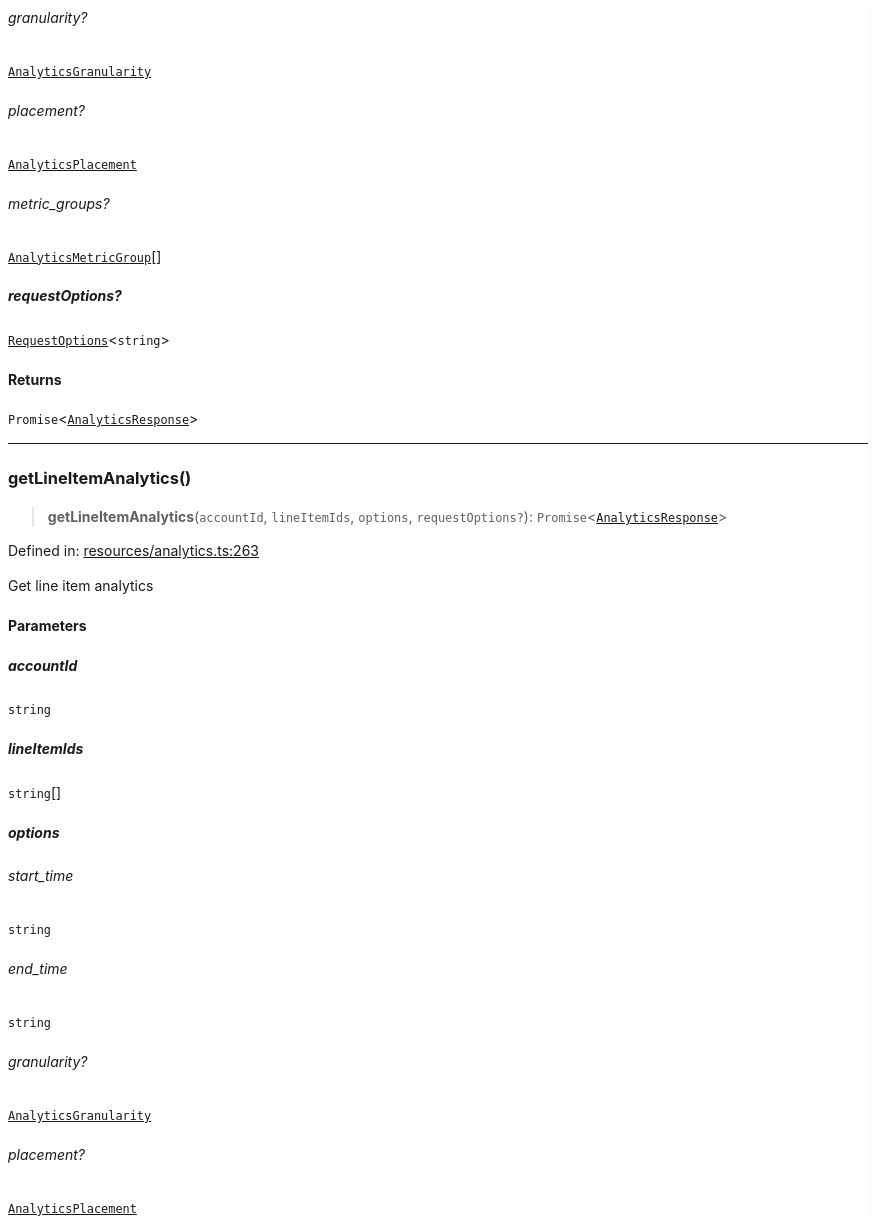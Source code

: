 ###### granularity?

[`AnalyticsGranularity`](../type-aliases/AnalyticsGranularity.md)

###### placement?

[`AnalyticsPlacement`](../type-aliases/AnalyticsPlacement.md)

###### metric_groups?

[`AnalyticsMetricGroup`](../type-aliases/AnalyticsMetricGroup.md)[]

##### requestOptions?

[`RequestOptions`](../interfaces/RequestOptions.md)\<`string`\>

#### Returns

`Promise`\<[`AnalyticsResponse`](../interfaces/AnalyticsResponse.md)\>

***

### getLineItemAnalytics()

> **getLineItemAnalytics**(`accountId`, `lineItemIds`, `options`, `requestOptions?`): `Promise`\<[`AnalyticsResponse`](../interfaces/AnalyticsResponse.md)\>

Defined in: [resources/analytics.ts:263](https://github.com/kage1020/x-ads-sdk/blob/main/src/resources/analytics.ts#L263)

Get line item analytics

#### Parameters

##### accountId

`string`

##### lineItemIds

`string`[]

##### options

###### start_time

`string`

###### end_time

`string`

###### granularity?

[`AnalyticsGranularity`](../type-aliases/AnalyticsGranularity.md)

###### placement?

[`AnalyticsPlacement`](../type-aliases/AnalyticsPlacement.md)
